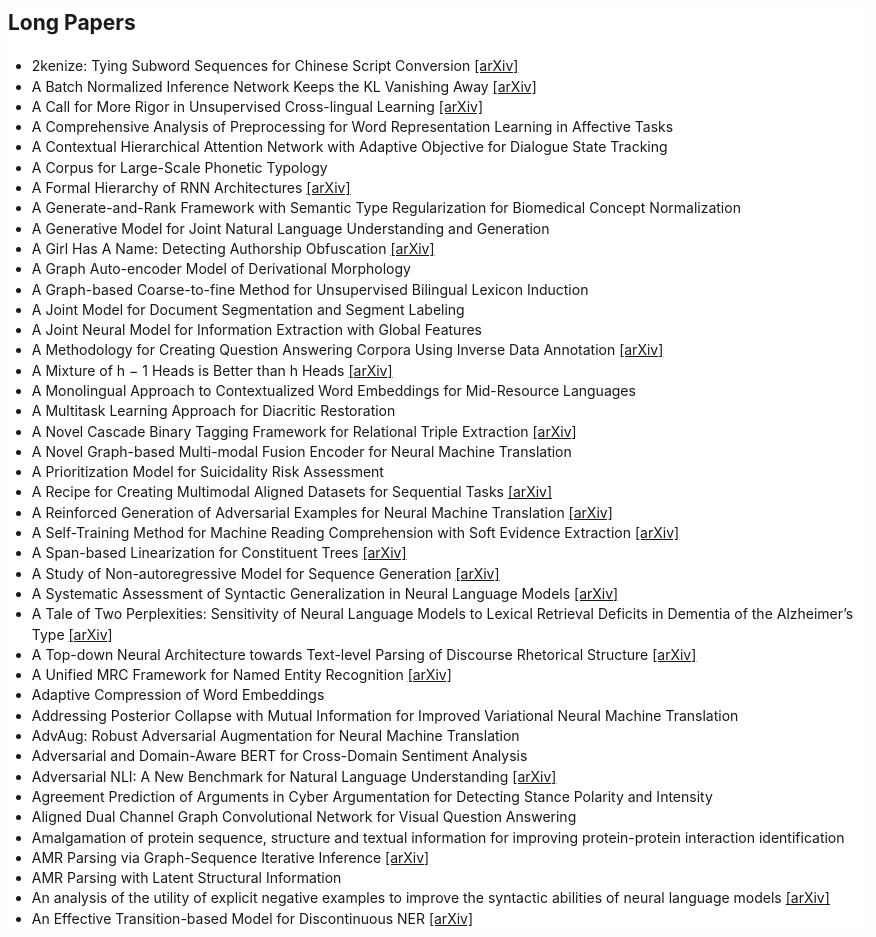 ## Long Papers

- 2kenize: Tying Subword Sequences for Chinese Script Conversion [[arXiv]](https://arxiv.org/abs/2005.03375)
- A Batch Normalized Inference Network Keeps the KL Vanishing Away [[arXiv]](https://arxiv.org/abs/2004.12585)
- A Call for More Rigor in Unsupervised Cross-lingual Learning [[arXiv]](https://arxiv.org/abs/2004.14958)
- A Comprehensive Analysis of Preprocessing for Word Representation Learning in Affective Tasks
- A Contextual Hierarchical Attention Network with Adaptive Objective for Dialogue State Tracking
- A Corpus for Large-Scale Phonetic Typology
- A Formal Hierarchy of RNN Architectures [[arXiv]](https://arxiv.org/abs/2004.08500)
- A Generate-and-Rank Framework with Semantic Type Regularization for Biomedical Concept Normalization
- A Generative Model for Joint Natural Language Understanding and Generation
- A Girl Has A Name: Detecting Authorship Obfuscation [[arXiv]](https://arxiv.org/abs/2005.00702)
- A Graph Auto-encoder Model of Derivational Morphology
- A Graph-based Coarse-to-fine Method for Unsupervised Bilingual Lexicon Induction
- A Joint Model for Document Segmentation and Segment Labeling
- A Joint Neural Model for Information Extraction with Global Features
- A Methodology for Creating Question Answering Corpora Using Inverse Data Annotation [[arXiv]](https://arxiv.org/abs/2004.07633)
- A Mixture of h − 1 Heads is Better than h Heads [[arXiv]](https://arxiv.org/abs/2005.06537)
- A Monolingual Approach to Contextualized Word Embeddings for Mid-Resource Languages
- A Multitask Learning Approach for Diacritic Restoration
- A Novel Cascade Binary Tagging Framework for Relational Triple Extraction [[arXiv]](https://arxiv.org/abs/1909.03227)
- A Novel Graph-based Multi-modal Fusion Encoder for Neural Machine Translation
- A Prioritization Model for Suicidality Risk Assessment
- A Recipe for Creating Multimodal Aligned Datasets for Sequential Tasks [[arXiv]](https://arxiv.org/abs/2005.09606)
- A Reinforced Generation of Adversarial Examples for Neural Machine Translation [[arXiv]](https://arxiv.org/abs/1911.03677)
- A Self-Training Method for Machine Reading Comprehension with Soft Evidence Extraction [[arXiv]](https://arxiv.org/abs/2005.05189)
- A Span-based Linearization for Constituent Trees [[arXiv]](https://arxiv.org/abs/2004.14704)
- A Study of Non-autoregressive Model for Sequence Generation [[arXiv]](https://arxiv.org/abs/2004.10454)
- A Systematic Assessment of Syntactic Generalization in Neural Language Models [[arXiv]](https://arxiv.org/abs/2005.03692)
- A Tale of Two Perplexities: Sensitivity of Neural Language Models to Lexical Retrieval Deficits in Dementia of the Alzheimer’s Type [[arXiv]](https://arxiv.org/abs/2005.03593)
- A Top-down Neural Architecture towards Text-level Parsing of Discourse Rhetorical Structure [[arXiv]](https://arxiv.org/abs/2005.02680)
- A Unified MRC Framework for Named Entity Recognition [[arXiv]](https://arxiv.org/abs/1910.11476)
- Adaptive Compression of Word Embeddings
- Addressing Posterior Collapse with Mutual Information for Improved Variational Neural Machine Translation
- AdvAug: Robust Adversarial Augmentation for Neural Machine Translation
- Adversarial and Domain-Aware BERT for Cross-Domain Sentiment Analysis
- Adversarial NLI: A New Benchmark for Natural Language Understanding [[arXiv]](https://arxiv.org/abs/1910.14599)
- Agreement Prediction of Arguments in Cyber Argumentation for Detecting Stance Polarity and Intensity
- Aligned Dual Channel Graph Convolutional Network for Visual Question Answering
- Amalgamation of protein sequence, structure and textual information for improving protein-protein interaction identification
- AMR Parsing via Graph-Sequence Iterative Inference [[arXiv]](https://arxiv.org/abs/2004.05572)
- AMR Parsing with Latent Structural Information
- An analysis of the utility of explicit negative examples to improve the syntactic abilities of neural language models [[arXiv]](https://arxiv.org/abs/2004.02451)
- An Effective Transition-based Model for Discontinuous NER [[arXiv]](https://arxiv.org/abs/2004.13454)